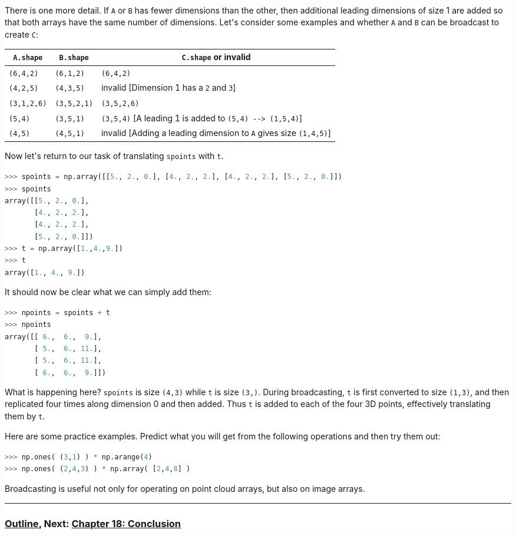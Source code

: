 There is one more detail.  If `A` or `B` has fewer dimensions than the other, then additional leading dimensions of size 1 are added so that both arrays have the same number of dimensions.  Let's consider some examples and whether `A` and `B` can be broadcast to create `C`:

| `A.shape` | `B.shape` | `C.shape` or invalid |
| --- |--- | --- |
| `(6,4,2)` | `(6,1,2)` | `(6,4,2)` |
| `(4,2,5)` | `(4,3,5)` | invalid [Dimension 1 has a `2` and `3`] |
| `(3,1,2,6)` | `(3,5,2,1)` | `(3,5,2,6)` |
| `(5,4)` | `(3,5,1)` | `(3,5,4)` [A leading 1 is added to `(5,4) --> (1,5,4)`] |
| `(4,5)` | `(4,5,1)` | invalid [Adding a leading dimension to `A` gives size `(1,4,5)`]

Now let's return to our task of translating `spoints` with `t`.  
```python
>>> spoints = np.array([[5., 2., 0.], [4., 2., 2.], [4., 2., 2.], [5., 2., 0.]])
>>> spoints
array([[5., 2., 0.],
       [4., 2., 2.],
       [4., 2., 2.],
       [5., 2., 0.]])
>>> t = np.array([1.,4.,9.]) 
>>> t
array([1., 4., 9.])
```
It should now be clear what we can simply add them:
```python
>>> npoints = spoints + t
>>> npoints
array([[ 6.,  6.,  9.],
       [ 5.,  6., 11.],
       [ 5.,  6., 11.],
       [ 6.,  6.,  9.]])
```
What is happening here?  `spoints` is size `(4,3)` while `t` is size `(3,)`.  During broadcasting, `t` is first converted to size `(1,3)`, and then replicated four times along dimension 0 and then added.  Thus `t` is added to each of the four 3D points, effectively translating them by `t`. 

Here are some practice examples.  Predict what you will get from the following operations and then try them out:
```python
>>> np.ones( (3,1) ) * np.arange(4)
>>> np.ones( (2,4,3) ) * np.array( [2,4,8] )
```

Broadcasting is useful not only for operating on point cloud arrays, but also on image arrays.


___
### [Outline](README.md), Next: [Chapter 18: Conclusion](Chapter_18_Conclusion.md)

